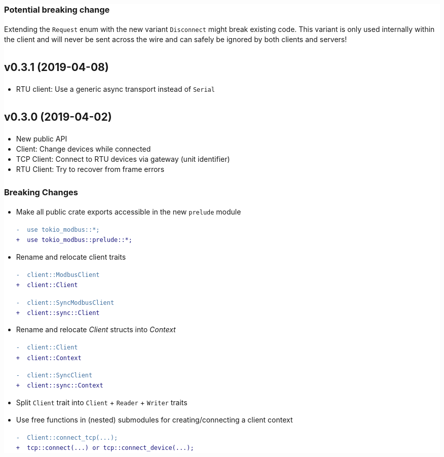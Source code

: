 ### Potential breaking change

Extending the `Request` enum with the new variant `Disconnect` might break
existing code. This variant is only used internally within the client and will
never be sent across the wire and can safely be ignored by both clients and
servers!

## v0.3.1 (2019-04-08)

- RTU client: Use a generic async transport instead of `Serial`

## v0.3.0 (2019-04-02)

- New public API
- Client: Change devices while connected
- TCP Client: Connect to RTU devices via gateway (unit identifier)
- RTU Client: Try to recover from frame errors

### Breaking Changes

- Make all public crate exports accessible in the new `prelude` module

  ```diff
  -  use tokio_modbus::*;
  +  use tokio_modbus::prelude::*;
  ```

- Rename and relocate client traits

  ```diff
  -  client::ModbusClient
  +  client::Client
  ```

  ```diff
  -  client::SyncModbusClient
  +  client::sync::Client
  ```

- Rename and relocate _Client_ structs into _Context_

  ```diff
  -  client::Client
  +  client::Context
  ```

  ```diff
  -  client::SyncClient
  +  client::sync::Context
  ```

- Split `Client` trait into `Client` + `Reader` + `Writer` traits

- Use free functions in (nested) submodules for creating/connecting a client
  context

  ```diff
  -  Client::connect_tcp(...);
  +  tcp::connect(...) or tcp::connect_device(...);
  ```
